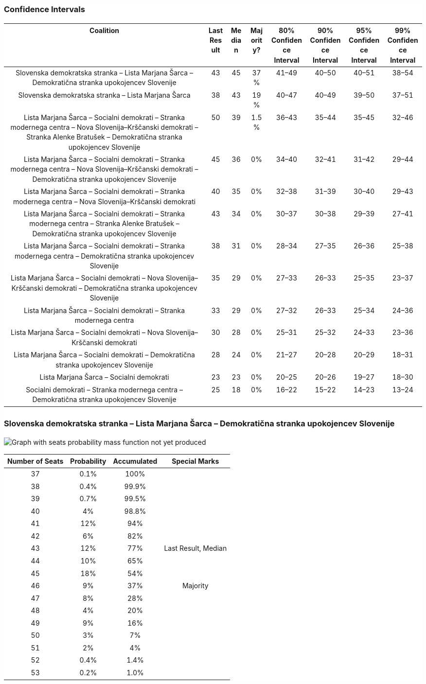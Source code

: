 ### Confidence Intervals

| Coalition | Last Result | Median | Majority? | 80% Confidence Interval | 90% Confidence Interval | 95% Confidence Interval | 99% Confidence Interval |
|:---------:|:-----------:|:------:|:---------:|:-----------------------:|:-----------------------:|:-----------------------:|:-----------------------:|
| Slovenska demokratska stranka – Lista Marjana Šarca – Demokratična stranka upokojencev Slovenije | 43 | 45 | 37% | 41–49 | 40–50 | 40–51 | 38–54 |
| Slovenska demokratska stranka – Lista Marjana Šarca | 38 | 43 | 19% | 40–47 | 40–49 | 39–50 | 37–51 |
| Lista Marjana Šarca – Socialni demokrati – Stranka modernega centra – Nova Slovenija–Krščanski demokrati – Stranka Alenke Bratušek – Demokratična stranka upokojencev Slovenije | 50 | 39 | 1.5% | 36–43 | 35–44 | 35–45 | 32–46 |
| Lista Marjana Šarca – Socialni demokrati – Stranka modernega centra – Nova Slovenija–Krščanski demokrati – Demokratična stranka upokojencev Slovenije | 45 | 36 | 0% | 34–40 | 32–41 | 31–42 | 29–44 |
| Lista Marjana Šarca – Socialni demokrati – Stranka modernega centra – Nova Slovenija–Krščanski demokrati | 40 | 35 | 0% | 32–38 | 31–39 | 30–40 | 29–43 |
| Lista Marjana Šarca – Socialni demokrati – Stranka modernega centra – Stranka Alenke Bratušek – Demokratična stranka upokojencev Slovenije | 43 | 34 | 0% | 30–37 | 30–38 | 29–39 | 27–41 |
| Lista Marjana Šarca – Socialni demokrati – Stranka modernega centra – Demokratična stranka upokojencev Slovenije | 38 | 31 | 0% | 28–34 | 27–35 | 26–36 | 25–38 |
| Lista Marjana Šarca – Socialni demokrati – Nova Slovenija–Krščanski demokrati – Demokratična stranka upokojencev Slovenije | 35 | 29 | 0% | 27–33 | 26–33 | 25–35 | 23–37 |
| Lista Marjana Šarca – Socialni demokrati – Stranka modernega centra | 33 | 29 | 0% | 27–32 | 26–33 | 25–34 | 24–36 |
| Lista Marjana Šarca – Socialni demokrati – Nova Slovenija–Krščanski demokrati | 30 | 28 | 0% | 25–31 | 25–32 | 24–33 | 23–36 |
| Lista Marjana Šarca – Socialni demokrati – Demokratična stranka upokojencev Slovenije | 28 | 24 | 0% | 21–27 | 20–28 | 20–29 | 18–31 |
| Lista Marjana Šarca – Socialni demokrati | 23 | 23 | 0% | 20–25 | 20–26 | 19–27 | 18–30 |
| Socialni demokrati – Stranka modernega centra – Demokratična stranka upokojencev Slovenije | 25 | 18 | 0% | 16–22 | 15–22 | 14–23 | 13–24 |

### Slovenska demokratska stranka – Lista Marjana Šarca – Demokratična stranka upokojencev Slovenije

![Graph with seats probability mass function not yet produced](2018-06-23-Mediana-coalitions-seats-pmf-sds–lmš–desus.png "Seats Probability Mass Function")

| Number of Seats | Probability | Accumulated | Special Marks |
|:---------------:|:-----------:|:-----------:|:-------------:|
| 37 | 0.1% | 100% |  |
| 38 | 0.4% | 99.9% |  |
| 39 | 0.7% | 99.5% |  |
| 40 | 4% | 98.8% |  |
| 41 | 12% | 94% |  |
| 42 | 6% | 82% |  |
| 43 | 12% | 77% | Last Result, Median |
| 44 | 10% | 65% |  |
| 45 | 18% | 54% |  |
| 46 | 9% | 37% | Majority |
| 47 | 8% | 28% |  |
| 48 | 4% | 20% |  |
| 49 | 9% | 16% |  |
| 50 | 3% | 7% |  |
| 51 | 2% | 4% |  |
| 52 | 0.4% | 1.4% |  |
| 53 | 0.2% | 1.0% |  |